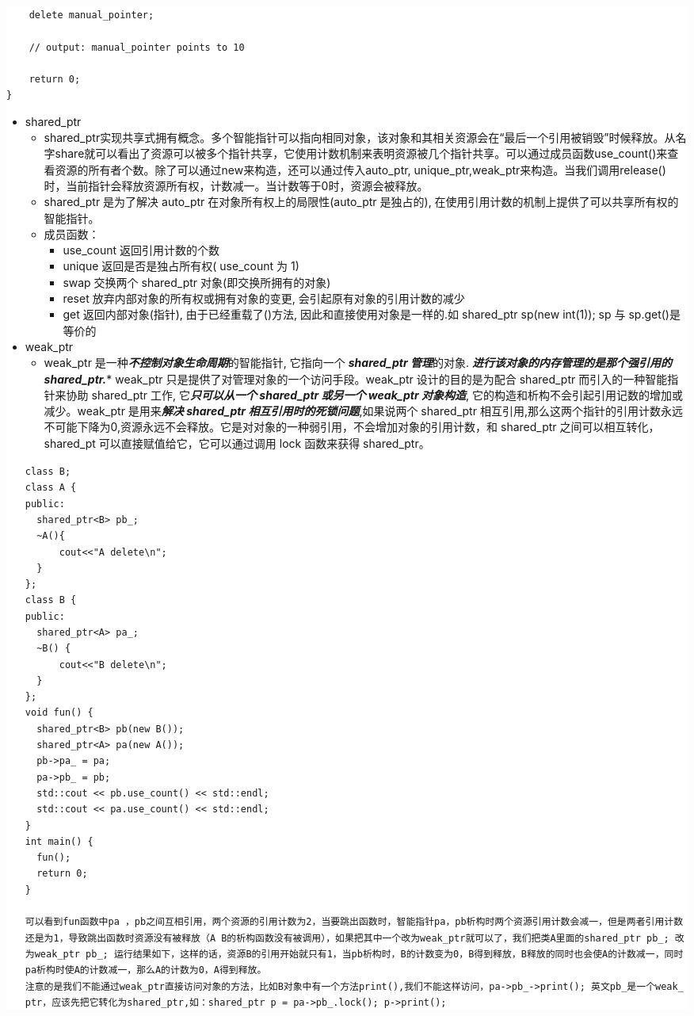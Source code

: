   ```
      delete manual_pointer;

      // output: manual_pointer points to 10

      return 0;
  }
  ```
+ shared_ptr
  + shared_ptr实现共享式拥有概念。多个智能指针可以指向相同对象，该对象和其相关资源会在“最后一个引用被销毁”时候释放。从名字share就可以看出了资源可以被多个指针共享，它使用计数机制来表明资源被几个指针共享。可以通过成员函数use_count()来查看资源的所有者个数。除了可以通过new来构造，还可以通过传入auto_ptr, unique_ptr,weak_ptr来构造。当我们调用release()时，当前指针会释放资源所有权，计数减一。当计数等于0时，资源会被释放。
  + shared_ptr 是为了解决 auto_ptr 在对象所有权上的局限性(auto_ptr 是独占的), 在使用引用计数的机制上提供了可以共享所有权的智能指针。
  + 成员函数：
    + use_count 返回引用计数的个数
    + unique 返回是否是独占所有权( use_count 为 1)
    + swap 交换两个 shared_ptr 对象(即交换所拥有的对象)
    + reset 放弃内部对象的所有权或拥有对象的变更, 会引起原有对象的引用计数的减少
    + get 返回内部对象(指针), 由于已经重载了()方法, 因此和直接使用对象是一样的.如 shared_ptr<int> sp(new int(1)); sp 与 sp.get()是等价的
+ weak_ptr
  + weak_ptr 是一种***不控制对象生命周期***的智能指针, 它指向一个 ***shared_ptr 管理***的对象. ***进行该对象的内存管理的是那个强引用的 shared_ptr.**** weak_ptr 只是提供了对管理对象的一个访问手段。weak_ptr 设计的目的是为配合 shared_ptr 而引入的一种智能指针来协助 shared_ptr 工作, 它***只可以从一个 shared_ptr 或另一个 weak_ptr 对象构造***, 它的构造和析构不会引起引用记数的增加或减少。weak_ptr 是用来***解决 shared_ptr 相互引用时的死锁问题***,如果说两个 shared_ptr 相互引用,那么这两个指针的引用计数永远不可能下降为0,资源永远不会释放。它是对对象的一种弱引用，不会增加对象的引用计数，和 shared_ptr 之间可以相互转化，shared_pt 可以直接赋值给它，它可以通过调用 lock 函数来获得 shared_ptr。
  ```
  class B;
  class A {
  public:
    shared_ptr<B> pb_;
    ~A(){
        cout<<"A delete\n";
    }
  };
  class B {
  public:
    shared_ptr<A> pa_;
    ~B() {
        cout<<"B delete\n";
    }
  };
  void fun() {
    shared_ptr<B> pb(new B());
    shared_ptr<A> pa(new A());
    pb->pa_ = pa;
    pa->pb_ = pb;
    std::cout << pb.use_count() << std::endl;
    std::cout << pa.use_count() << std::endl;
  }
  int main() {
    fun();
    return 0;
  }

  可以看到fun函数中pa ，pb之间互相引用，两个资源的引用计数为2，当要跳出函数时，智能指针pa，pb析构时两个资源引用计数会减一，但是两者引用计数还是为1，导致跳出函数时资源没有被释放（A B的析构函数没有被调用），如果把其中一个改为weak_ptr就可以了，我们把类A里面的shared_ptr pb_; 改为weak_ptr pb_; 运行结果如下，这样的话，资源B的引用开始就只有1，当pb析构时，B的计数变为0，B得到释放，B释放的同时也会使A的计数减一，同时pa析构时使A的计数减一，那么A的计数为0，A得到释放。
  注意的是我们不能通过weak_ptr直接访问对象的方法，比如B对象中有一个方法print(),我们不能这样访问，pa->pb_->print(); 英文pb_是一个weak_ptr，应该先把它转化为shared_ptr,如：shared_ptr p = pa->pb_.lock(); p->print();
  ```
